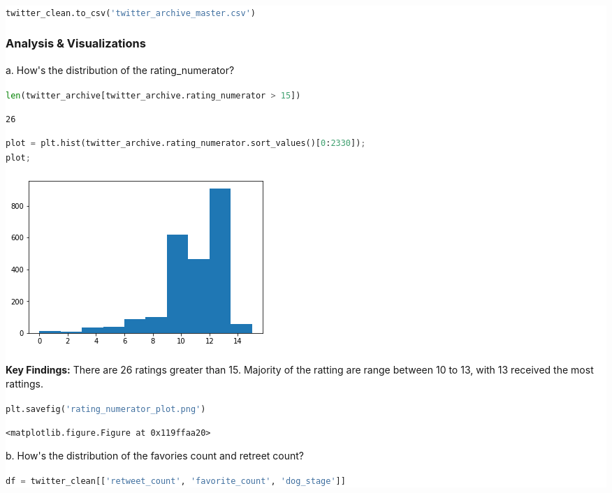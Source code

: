 

```python
twitter_clean.to_csv('twitter_archive_master.csv')
```


### Analysis & Visualizations



a. How's the distribution of the rating_numerator? 


```python
len(twitter_archive[twitter_archive.rating_numerator > 15])
```




    26




```python
plot = plt.hist(twitter_archive.rating_numerator.sort_values()[0:2330]);
plot;
```


![png](output_66_0.png)


**Key Findings:**
There are 26 ratings greater than 15. Majority of the ratting are range between 10 to 13, with 13 received the most rattings.


```python
plt.savefig('rating_numerator_plot.png')
```


    <matplotlib.figure.Figure at 0x119ffaa20>


b. How's the distribution of the favories count and retreet count? 


```python
df = twitter_clean[['retweet_count', 'favorite_count', 'dog_stage']]
```

